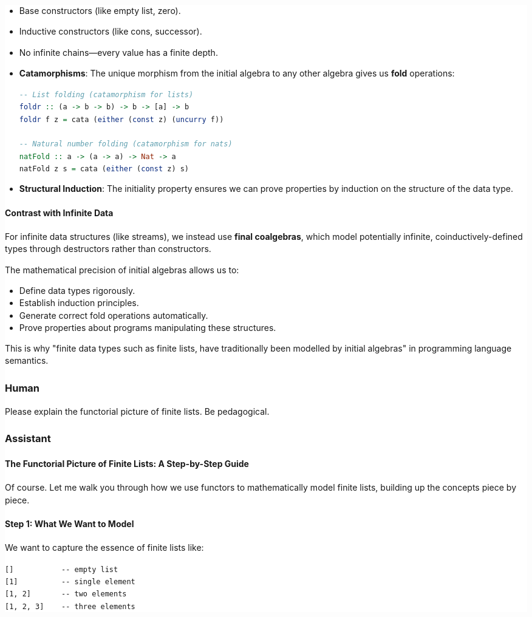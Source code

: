   * Base constructors (like empty list, zero).
  * Inductive constructors (like cons, successor).
  * No infinite chains—every value has a finite depth.
* **Catamorphisms**: The unique morphism from the initial algebra to any other algebra gives us **fold** operations:

  ```haskell
  -- List folding (catamorphism for lists)
  foldr :: (a -> b -> b) -> b -> [a] -> b
  foldr f z = cata (either (const z) (uncurry f))

  -- Natural number folding (catamorphism for nats)
  natFold :: a -> (a -> a) -> Nat -> a
  natFold z s = cata (either (const z) s)
  ```
* **Structural Induction**: The initiality property ensures we can prove properties by induction on the structure of the data type.

#### Contrast with Infinite Data

For infinite data structures (like streams), we instead use **final coalgebras**, which model potentially infinite, coinductively-defined types through destructors rather than constructors.

The mathematical precision of initial algebras allows us to:

* Define data types rigorously.
* Establish induction principles.
* Generate correct fold operations automatically.
* Prove properties about programs manipulating these structures.

This is why "finite data types such as finite lists, have traditionally been modelled by initial algebras" in programming language semantics.

### Human

Please explain the functorial picture of finite lists. Be pedagogical.

### Assistant

#### The Functorial Picture of Finite Lists: A Step-by-Step Guide

Of course. Let me walk you through how we use functors to mathematically model finite lists, building up the concepts piece by piece.

#### Step 1: What We Want to Model

We want to capture the essence of finite lists like:

```
[]           -- empty list
[1]          -- single element
[1, 2]       -- two elements
[1, 2, 3]    -- three elements
```
